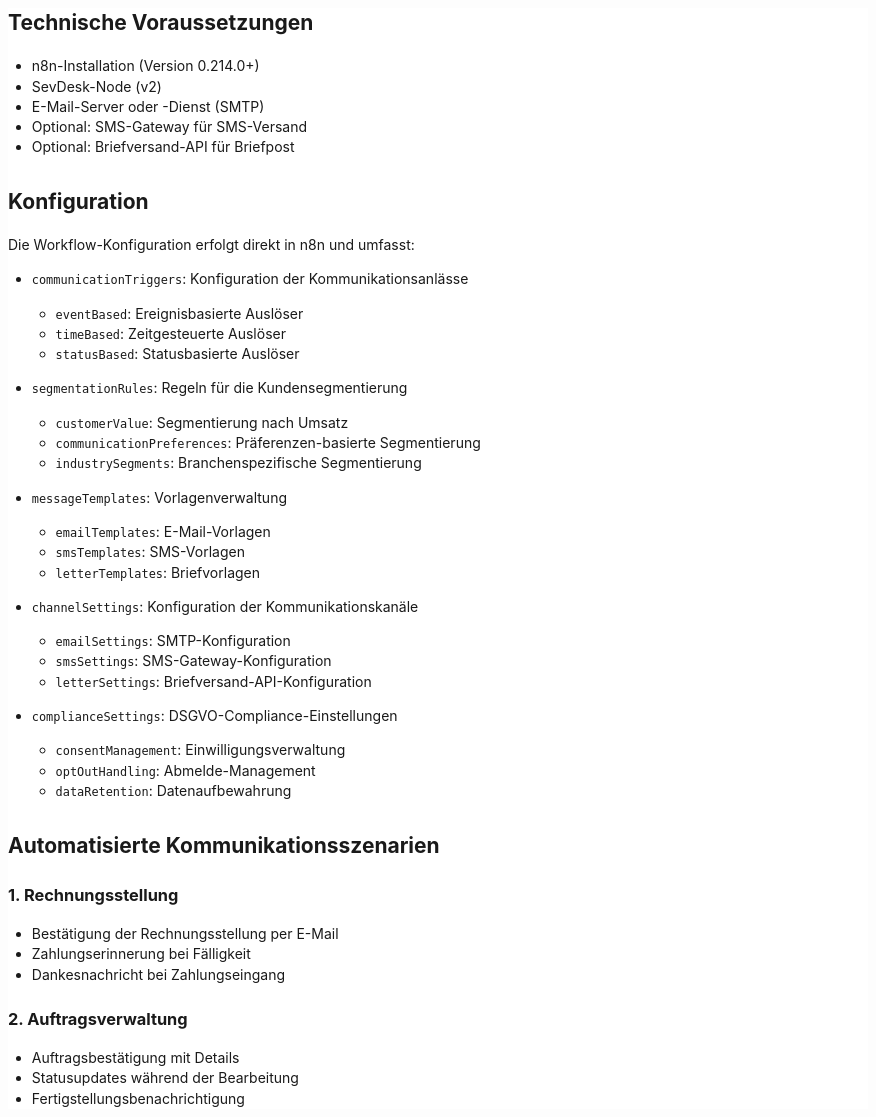 ## Technische Voraussetzungen

- n8n-Installation (Version 0.214.0+)
- SevDesk-Node (v2)
- E-Mail-Server oder -Dienst (SMTP)
- Optional: SMS-Gateway für SMS-Versand
- Optional: Briefversand-API für Briefpost

## Konfiguration

Die Workflow-Konfiguration erfolgt direkt in n8n und umfasst:

- `communicationTriggers`: Konfiguration der Kommunikationsanlässe

  - `eventBased`: Ereignisbasierte Auslöser
  - `timeBased`: Zeitgesteuerte Auslöser
  - `statusBased`: Statusbasierte Auslöser

- `segmentationRules`: Regeln für die Kundensegmentierung

  - `customerValue`: Segmentierung nach Umsatz
  - `communicationPreferences`: Präferenzen-basierte Segmentierung
  - `industrySegments`: Branchenspezifische Segmentierung

- `messageTemplates`: Vorlagenverwaltung

  - `emailTemplates`: E-Mail-Vorlagen
  - `smsTemplates`: SMS-Vorlagen
  - `letterTemplates`: Briefvorlagen

- `channelSettings`: Konfiguration der Kommunikationskanäle

  - `emailSettings`: SMTP-Konfiguration
  - `smsSettings`: SMS-Gateway-Konfiguration
  - `letterSettings`: Briefversand-API-Konfiguration

- `complianceSettings`: DSGVO-Compliance-Einstellungen
  - `consentManagement`: Einwilligungsverwaltung
  - `optOutHandling`: Abmelde-Management
  - `dataRetention`: Datenaufbewahrung

## Automatisierte Kommunikationsszenarien

### 1. **Rechnungsstellung**

- Bestätigung der Rechnungsstellung per E-Mail
- Zahlungserinnerung bei Fälligkeit
- Dankesnachricht bei Zahlungseingang

### 2. **Auftragsverwaltung**

- Auftragsbestätigung mit Details
- Statusupdates während der Bearbeitung
- Fertigstellungsbenachrichtigung
